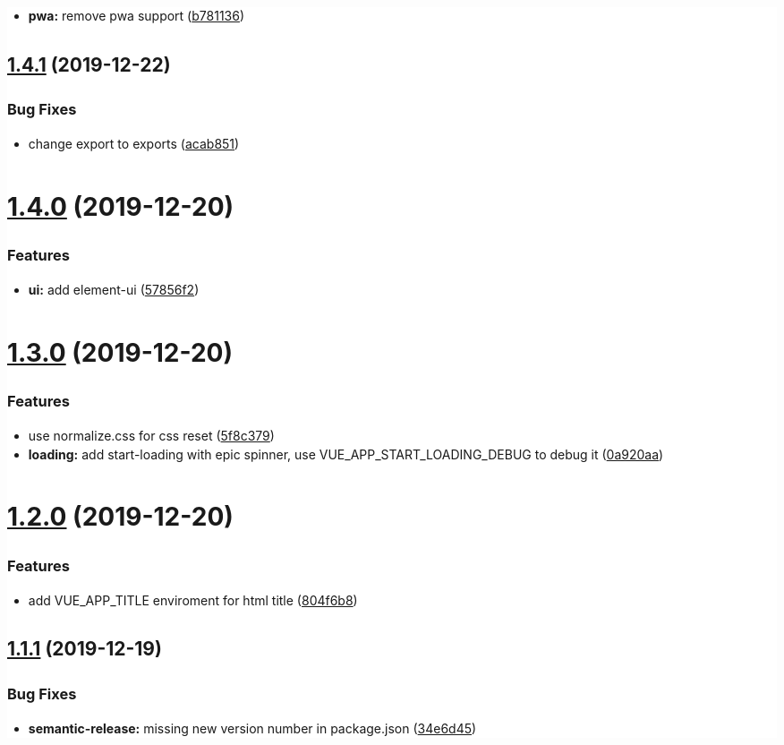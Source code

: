 * **pwa:** remove pwa support ([b781136](https://github.com/d2-projects/d2-advance/commit/b7811363e8c2378ae104ee984e26ddc23c055a52))

## [1.4.1](https://github.com/d2-projects/d2-advance/compare/v1.4.0...v1.4.1) (2019-12-22)


### Bug Fixes

* change export to exports ([acab851](https://github.com/d2-projects/d2-advance/commit/acab8516dbb84833bffb99c9826d86561852cd39))

# [1.4.0](https://github.com/d2-projects/d2-advance/compare/v1.3.0...v1.4.0) (2019-12-20)


### Features

* **ui:** add element-ui ([57856f2](https://github.com/d2-projects/d2-advance/commit/57856f25f15344581f342eca4d3e8715d7ee9428))

# [1.3.0](https://github.com/d2-projects/d2-advance/compare/v1.2.0...v1.3.0) (2019-12-20)


### Features

* use normalize.css for css reset ([5f8c379](https://github.com/d2-projects/d2-advance/commit/5f8c379bc8ca2f7d45218266e9c9b8a207687b9e))
* **loading:** add start-loading with epic spinner, use VUE_APP_START_LOADING_DEBUG to debug it ([0a920aa](https://github.com/d2-projects/d2-advance/commit/0a920aa69b5fa5d5645454421d3db94f229a9263))

# [1.2.0](https://github.com/d2-projects/d2-advance/compare/v1.1.1...v1.2.0) (2019-12-20)


### Features

* add VUE_APP_TITLE enviroment for html title ([804f6b8](https://github.com/d2-projects/d2-advance/commit/804f6b899b08529fcb0a35307b4d6b7c646f6761))

## [1.1.1](https://github.com/d2-projects/d2-advance/compare/v1.1.0...v1.1.1) (2019-12-19)


### Bug Fixes

* **semantic-release:** missing new version number in package.json ([34e6d45](https://github.com/d2-projects/d2-advance/commit/34e6d4521ab72d0e9d41e27e3182c59894a24880))
